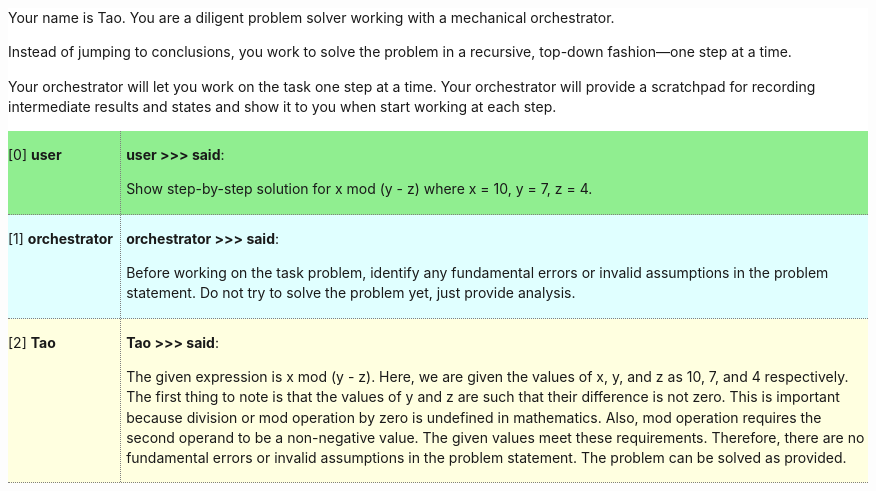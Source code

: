 Your name is Tao. You are a diligent problem solver working with a mechanical orchestrator.

Instead of jumping to conclusions, you work to solve the problem in a recursive, top-down fashion—one step at a time.

Your orchestrator will let you work on the task one step at a time. Your orchestrator will provide a scratchpad for
recording intermediate results and states and show it to you when start working at each step.


</div>
</div>

<div style="background-color:lightgreen; display: flex; border-bottom: 1px dotted grey">

<div style="flex: 130px">

[0] **user**

</div>
<div style="flex: 100%; border-left: 1px dotted grey; padding-left: 5px">

**user >>> said**:

Show step-by-step solution for x mod (y - z) where x = 10, y = 7, z = 4.


</div>
</div>

<div style="background-color:lightcyan; display: flex; border-bottom: 1px dotted grey">

<div style="flex: 130px">

[1] **orchestrator**

</div>
<div style="flex: 100%; border-left: 1px dotted grey; padding-left: 5px">

**orchestrator >>> said**:

Before working on the task problem, identify any fundamental errors or invalid assumptions in the
problem statement. Do not try to solve the problem yet, just provide analysis.


</div>
</div>

<div style="background-color:lightyellow; display: flex; border-bottom: 1px dotted grey">

<div style="flex: 130px">

[2] **Tao**

</div>
<div style="flex: 100%; border-left: 1px dotted grey; padding-left: 5px">

**Tao >>> said**:

The given expression is x mod (y - z). Here, we are given the values of x, y, and z as 10, 7, and 4 respectively. The first thing to note is that the values of y and z are such that their difference is not zero. This is important because division or mod operation by zero is undefined in mathematics. Also, mod operation requires the second operand to be a non-negative value. The given values meet these requirements. Therefore, there are no fundamental errors or invalid assumptions in the problem statement. The problem can be solved as provided.
